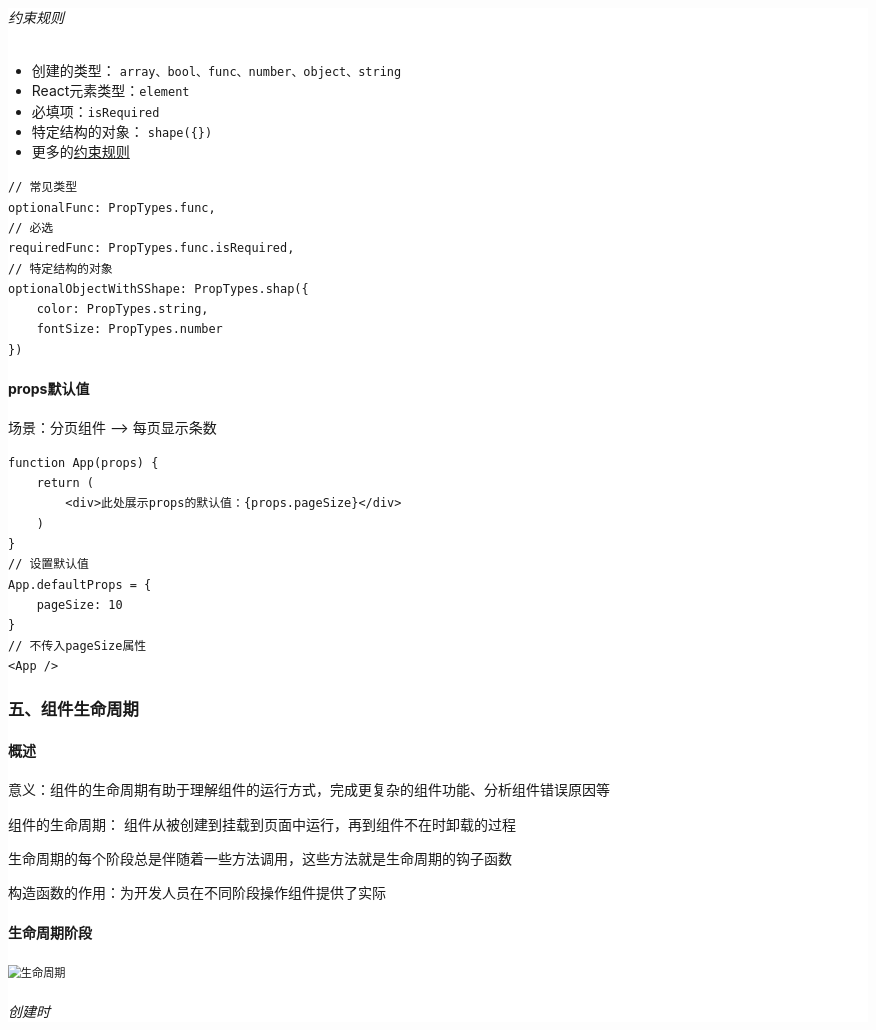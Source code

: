 ###### 约束规则

- 创建的类型： `array、bool、func、number、object、string`
- React元素类型：`element`
- 必填项：`isRequired`
- 特定结构的对象： `shape({})`
- 更多的[约束规则](<https://zh-hans.reactjs.org/docs/typechecking-with-proptypes.html#proptypes>)

````react
// 常见类型
optionalFunc: PropTypes.func,
// 必选
requiredFunc: PropTypes.func.isRequired,
// 特定结构的对象
optionalObjectWithSShape: PropTypes.shap({
    color: PropTypes.string,
    fontSize: PropTypes.number
})
````

#### props默认值

场景：分页组件 --> 每页显示条数

````react
function App(props) {
    return (
    	<div>此处展示props的默认值：{props.pageSize}</div>
    )
}
// 设置默认值
App.defaultProps = {
    pageSize: 10
}
// 不传入pageSize属性
<App />
````

### 五、组件生命周期

#### 概述

意义：组件的生命周期有助于理解组件的运行方式，完成更复杂的组件功能、分析组件错误原因等

组件的生命周期： 组件从被创建到挂载到页面中运行，再到组件不在时卸载的过程

生命周期的每个阶段总是伴随着一些方法调用，这些方法就是生命周期的钩子函数

构造函数的作用：为开发人员在不同阶段操作组件提供了实际

#### 生命周期阶段

<img src="/生命周期.png" alt="生命周期" style="zoom:80%;" />

###### 创建时
